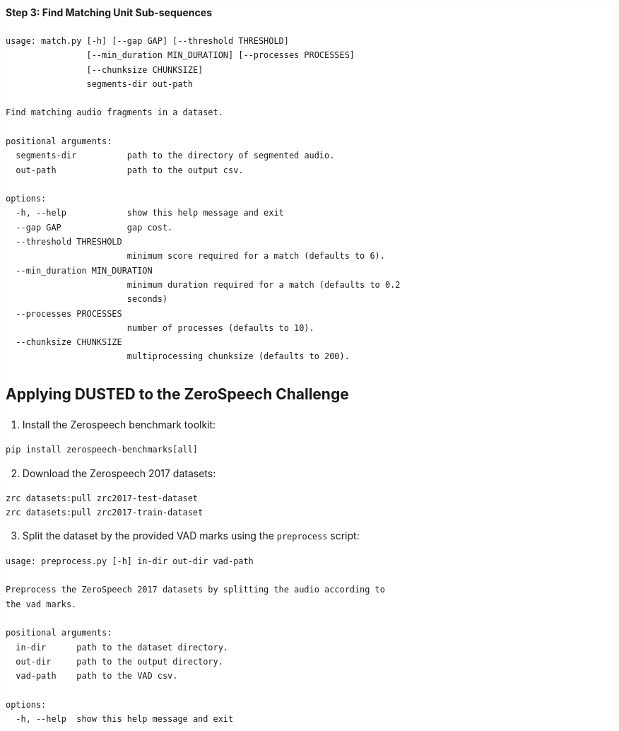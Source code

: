 
#### Step 3: Find Matching Unit Sub-sequences

```
usage: match.py [-h] [--gap GAP] [--threshold THRESHOLD]
                [--min_duration MIN_DURATION] [--processes PROCESSES]
                [--chunksize CHUNKSIZE]
                segments-dir out-path

Find matching audio fragments in a dataset.

positional arguments:
  segments-dir          path to the directory of segmented audio.
  out-path              path to the output csv.

options:
  -h, --help            show this help message and exit
  --gap GAP             gap cost.
  --threshold THRESHOLD
                        minimum score required for a match (defaults to 6).
  --min_duration MIN_DURATION
                        minimum duration required for a match (defaults to 0.2
                        seconds)
  --processes PROCESSES
                        number of processes (defaults to 10).
  --chunksize CHUNKSIZE
                        multiprocessing chunksize (defaults to 200).
```

## Applying DUSTED to the ZeroSpeech Challenge

1. Install the Zerospeech benchmark toolkit:

```
pip install zerospeech-benchmarks[all]
```

2. Download the Zerospeech 2017 datasets:

```
zrc datasets:pull zrc2017-test-dataset
zrc datasets:pull zrc2017-train-dataset
```

3. Split the dataset by the provided VAD marks using the `preprocess` script:
```
usage: preprocess.py [-h] in-dir out-dir vad-path

Preprocess the ZeroSpeech 2017 datasets by splitting the audio according to
the vad marks.

positional arguments:
  in-dir      path to the dataset directory.
  out-dir     path to the output directory.
  vad-path    path to the VAD csv.

options:
  -h, --help  show this help message and exit

```
